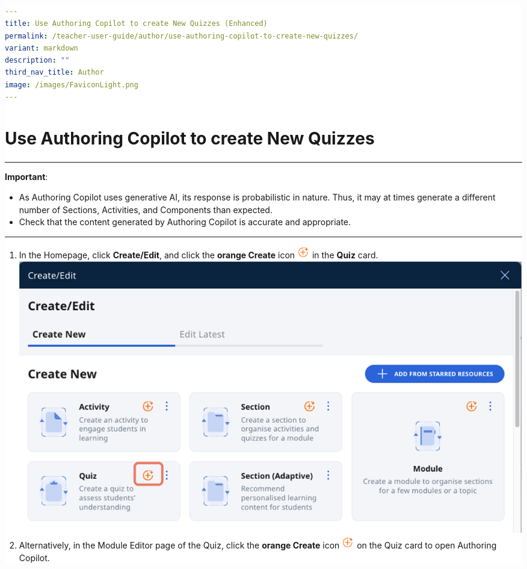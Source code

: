 ```yaml
---
title: Use Authoring Copilot to create New Quizzes (Enhanced)
permalink: /teacher-user-guide/author/use-authoring-copilot-to-create-new-quizzes/
variant: markdown
description: ""
third_nav_title: Author
image: /images/FaviconLight.png
---
```

<h1>Use Authoring Copilot to create New Quizzes</h1><hr>

<b>Important</b>: 
- As Authoring Copilot uses generative AI, its response is probabilistic in nature. Thus, it may at times generate a different number of Sections, Activities, and Components than expected.  
- Check that the content generated by Authoring Copilot is accurate and appropriate.



---

<ol><li>In the Homepage, click <b>Create/Edit</b>, and click the <b>orange Create</b> icon <img alt="create" style="width:1.5rem; display: inline;" src="/images/Icons/ACP.svg"> in the <b>Quiz</b> card.
<img alt="Create New Quiz with Authoring Copilot" style="width: 100%;" src="/images/2Teacher/ACP_1b.png">
</li><li>Alternatively, in the Module Editor page of the Quiz, click the <b>orange Create</b> icon <img alt="create" style="width:1.5rem; display: inline;" src="/images/Icons/ACP.svg"> on the Quiz card to open Authoring Copilot.